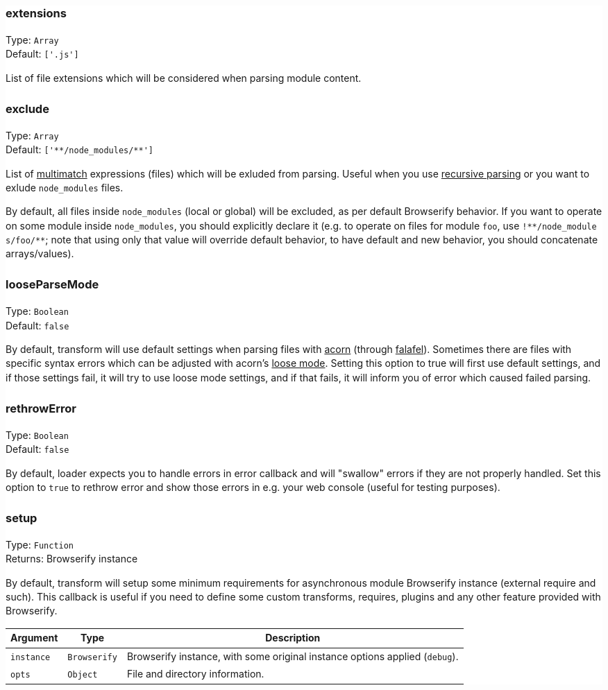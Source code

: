 ### extensions

Type: `Array`  
Default: `['.js']`

List of file extensions which will be considered when parsing module content.

### exclude

Type: `Array`  
Default: `['**/node_modules/**']`

List of [multimatch][multimatch] expressions (files) which will be exluded from parsing. Useful when you use [recursive parsing](#first-level-only) or you want to exlude `node_modules` files.

By default, all files inside `node_modules` (local or global) will be excluded, as per default Browserify behavior. If you want to operate on some module inside `node_modules`, you should explicitly declare it (e.g. to operate on files for module `foo`, use `!**/node_modules/foo/**`; note that using only that value will override default behavior, to have default and new behavior, you should concatenate arrays/values).

### looseParseMode

Type: `Boolean`  
Default: `false`

By default, transform will use default settings when parsing files with [acorn][acorn] (through [falafel][falafel]). Sometimes there are files with specific syntax errors which can be adjusted with acorn’s [loose mode][acorn-loose-mode]. Setting this option to true will first use default settings, and if those settings fail, it will try to use loose mode settings, and if that fails, it will inform you of error which caused failed parsing.

### rethrowError

Type: `Boolean`  
Default: `false`

By default, loader expects you to handle errors in error callback and will "swallow" errors if they are not properly handled. Set this option to `true` to rethrow error and show those errors in e.g. your web console (useful for testing purposes).

### setup

Type: `Function`  
Returns: Browserify instance

By default, transform will setup some minimum requirements for asynchronous module Browserify instance (external require and such).
This callback is useful if you need to define some custom transforms, requires, plugins and any other feature provided with Browserify.

| Argument | Type | Description |
| --- | --- | --- |
| `instance` | `Browserify` | Browserify instance, with some original instance options applied (`debug`). |
| `opts` | `Object` | File and directory information. |


[require-async-description]: http://wiki.commonjs.org/index.php?title=Modules/Async/A&oldid=2487
[require-async-rules]: https://github.com/kriskowal/uncommonjs/blob/master/modules/specification.md#guarantees-made-by-module-interpreters
[polyfill]: https://github.com/pinf/require.async
[bundle-collapser]: https://github.com/substack/bundle-collapser
[bundle-collapser-fork]: https://github.com/niksy/bundle-collapser-extended
[bundle-collapser-issue]: https://github.com/substack/bundle-collapser/issues/16
[custom-loader]: loader.js
[config]: #api
[node-stream]: https://nodejs.org/api/stream.html
[gulp]: http://gulpjs.com/
[vinyl]: https://github.com/gulpjs/vinyl
[webpack-code-splitting]: https://webpack.github.io/docs/code-splitting.html
[babel]: http://babeljs.io/
[es6-system-import]: http://exploringjs.com/es6/ch_modules.html#_loader-method-importing-modules
[multimatch]: https://github.com/sindresorhus/multimatch
[acorn]: https://github.com/ternjs/acorn
[falafel]: https://github.com/substack/node-falafel
[acorn-loose-mode]: https://github.com/ternjs/acorn#distacorn_loosejs